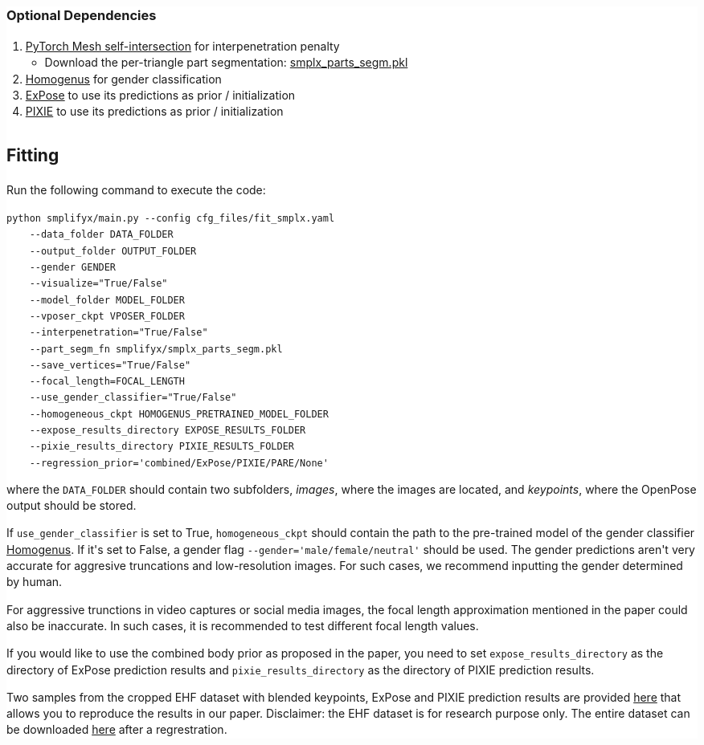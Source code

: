 ### Optional Dependencies

1. [PyTorch Mesh self-intersection](https://github.com/xiyichen/torch-mesh-isect) for interpenetration penalty 
   * Download the per-triangle part segmentation: [smplx_parts_segm.pkl](https://owncloud.tuebingen.mpg.de/index.php/s/MWnr8Kso4K8T8at)
2. [Homogenus](https://github.com/xiyichen/homogenus) for gender classification
3. [ExPose](https://github.com/vchoutas/expose) to use its predictions as prior / initialization
4. [PIXIE](https://github.com/YadiraF/PIXIE) to use its predictions as prior / initialization

## Fitting 
Run the following command to execute the code:
```Shell
python smplifyx/main.py --config cfg_files/fit_smplx.yaml 
    --data_folder DATA_FOLDER 
    --output_folder OUTPUT_FOLDER
    --gender GENDER
    --visualize="True/False"
    --model_folder MODEL_FOLDER
    --vposer_ckpt VPOSER_FOLDER
    --interpenetration="True/False"
    --part_segm_fn smplifyx/smplx_parts_segm.pkl
    --save_vertices="True/False"
    --focal_length=FOCAL_LENGTH
    --use_gender_classifier="True/False"
    --homogeneous_ckpt HOMOGENUS_PRETRAINED_MODEL_FOLDER
    --expose_results_directory EXPOSE_RESULTS_FOLDER
    --pixie_results_directory PIXIE_RESULTS_FOLDER
    --regression_prior='combined/ExPose/PIXIE/PARE/None'
```
where the `DATA_FOLDER` should contain two subfolders, *images*, where the images are located, and *keypoints*, where the OpenPose output should be stored. 

If `use_gender_classifier` is set to True, `homogeneous_ckpt` should contain the path to the pre-trained model of the gender classifier [Homogenus](https://github.com/nghorbani/homogenus). If it's set to False, a gender flag `--gender='male/female/neutral'` should be used. The gender predictions aren't very accurate for aggresive truncations and low-resolution images. For such cases, we recommend inputting the gender determined by human.

For aggressive trunctions in video captures or social media images, the focal length approximation mentioned in the paper could also be inaccurate. In such cases, it is recommended to test different focal length values.

If you would like to use the combined body prior as proposed in the paper, you need to set `expose_results_directory` as the directory of ExPose prediction results and `pixie_results_directory` as the directory of PIXIE prediction results.

Two samples from the cropped EHF dataset with blended keypoints, ExPose and PIXIE prediction results are provided [here](https://github.com/xiyichen/smplify-x-partial/tree/master/demo) that allows you to reproduce the results in our paper. Disclaimer: the EHF dataset is for research purpose only. The entire dataset can be downloaded [here](https://smpl-x.is.tue.mpg.de/download.php) after a regrestration.
